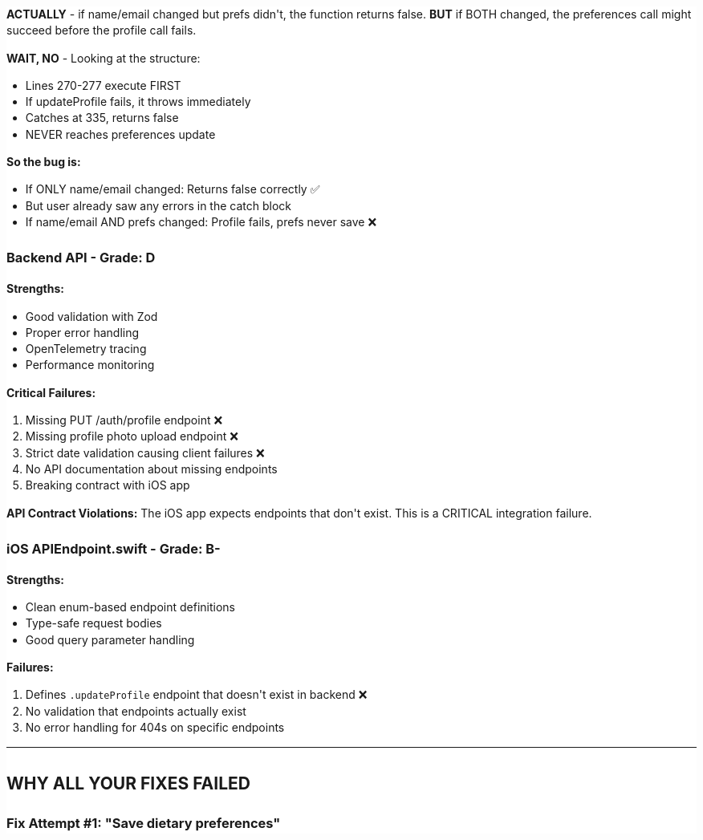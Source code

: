 **ACTUALLY** - if name/email changed but prefs didn't, the function returns false.
**BUT** if BOTH changed, the preferences call might succeed before the profile call fails.

**WAIT, NO** - Looking at the structure:

- Lines 270-277 execute FIRST
- If updateProfile fails, it throws immediately
- Catches at 335, returns false
- NEVER reaches preferences update

**So the bug is:**

- If ONLY name/email changed: Returns false correctly ✅
- But user already saw any errors in the catch block
- If name/email AND prefs changed: Profile fails, prefs never save ❌

### Backend API - Grade: D

**Strengths:**

- Good validation with Zod
- Proper error handling
- OpenTelemetry tracing
- Performance monitoring

**Critical Failures:**

1. Missing PUT /auth/profile endpoint ❌
2. Missing profile photo upload endpoint ❌
3. Strict date validation causing client failures ❌
4. No API documentation about missing endpoints
5. Breaking contract with iOS app

**API Contract Violations:**
The iOS app expects endpoints that don't exist. This is a CRITICAL integration failure.

### iOS APIEndpoint.swift - Grade: B-

**Strengths:**

- Clean enum-based endpoint definitions
- Type-safe request bodies
- Good query parameter handling

**Failures:**

1. Defines `.updateProfile` endpoint that doesn't exist in backend ❌
2. No validation that endpoints actually exist
3. No error handling for 404s on specific endpoints

---

## WHY ALL YOUR FIXES FAILED

### Fix Attempt #1: "Save dietary preferences"
